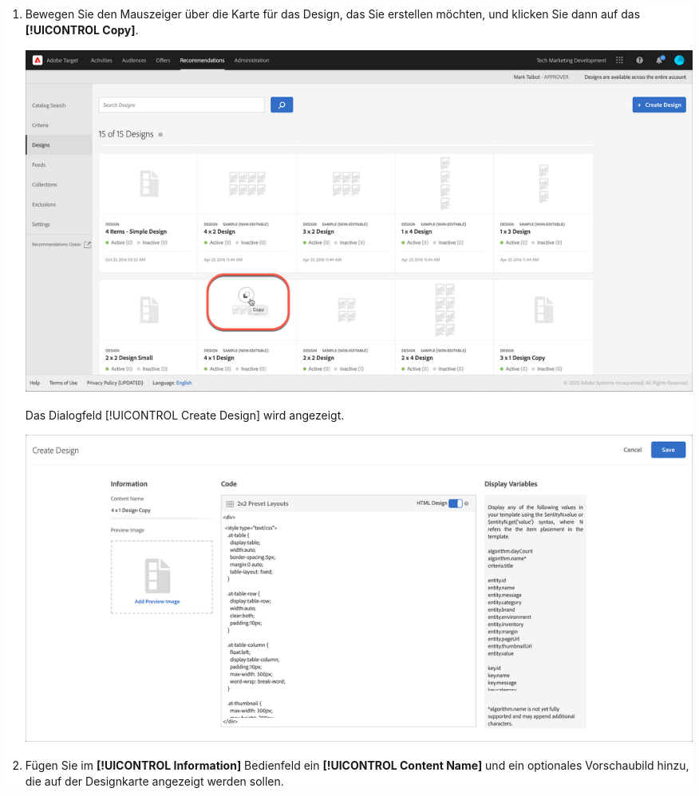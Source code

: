 1. Bewegen Sie den Mauszeiger über die Karte für das Design, das Sie erstellen möchten, und klicken Sie dann auf das **[!UICONTROL Copy]**.

   ![Card_CopyDesign-Bild](assets/Card_CopyDesign.png)

   Das Dialogfeld [!UICONTROL Create Design] wird angezeigt.

   ![createDesign image](assets/createDesign.png)

1. Fügen Sie im **[!UICONTROL Information]** Bedienfeld ein **[!UICONTROL Content Name]** und ein optionales Vorschaubild hinzu, die auf der Designkarte angezeigt werden sollen.
